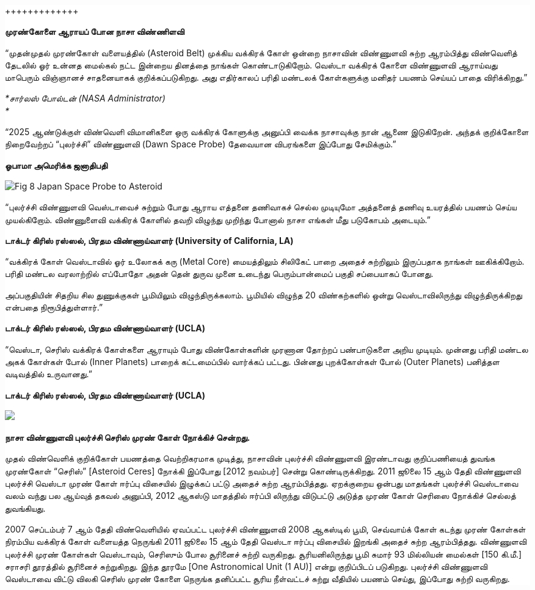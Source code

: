+++++++++++++

**முரண்கோளை ஆராயப் போன நாசா விண்ணிளவி**

“முதன்முதல் முரண்கோள் வளையத்தில் (Asteroid Belt) முக்கிய வக்கிரக் கோள் ஒன்றை நாசாவின் விண்ணுளவி சுற்ற ஆரம்பித்து விண்வெளித் தேடலில் ஓர் உன்னத மைல்கல் நட்ட இன்றைய தினத்தை நாங்கள் கொண்டாடுகிறோம். வெஸ்டா வக்கிரக் கோளை விண்ணுளவி ஆராய்வது மாபெரும் விஞ்ஞானச் சாதனையாகக் குறிக்கப்படுகிறது. அது எதிர்காலப் பரிதி மண்டலக் கோள்களுக்கு மனிதர் பயணம் செய்யப் பாதை விரிக்கிறது.”

_*சார்லஸ் போல்டன் (NASA Administrator)  
*_

“2025 ஆண்டுக்குள் விண்வெளி விமானிகளை ஒரு வக்கிரக் கோளுக்கு அனுப்பி வைக்க நாசாவுக்கு நான் ஆணை இடுகிறேன். அந்தக் குறிக்கோளை நிறைவேற்றப் “புலர்ச்சி” விண்ணுளவி (Dawn Space Probe) தேவையான விபரங்களை இப்போது சேமிக்கும்.”

**ஓபாமா அமெரிக்க ஜனாதிபதி**

![Fig 8 Japan Space Probe to Asteroid](https://jayabarathan.files.wordpress.com/2014/07/fig-8-japan-space-probe-to-asteroid.jpg?w=584)

“புலர்ச்சி விண்ணுளவி வெஸ்டாவைச் சுற்றும் போது ஆராய எத்தனை தணிவாகச் செல்ல முடியுமோ அத்தனைத் தணிவு உயரத்தில் பயணம் செய்ய முயல்கிறோம். விண்ணுளைவி வக்கிரக் கோளில் தவறி விழுந்து முறிந்து போனால் நாசா எங்கள் மீது படுகோபம் அடையும்.”

**டாக்டர் கிரிஸ் ரஸ்ஸல், பிரதம விண்ணாய்வாளர் (University of California, LA)**

“வக்கிரக் கோள் வெஸ்டாவில் ஓர் உலோகக் கரு (Metal Core) மையத்திலும் சிலிகேட் பாறை அதைச் சுற்றிலும் இருப்பதாக நாங்கள் ஊகிக்கிறோம். பரிதி மண்டல வரலாற்றில் எப்போதோ அதன் தென் துருவ முனை உடைந்து பெரும்பான்மைப் பகுதி சப்பையாகப் போனது.

அப்பகுதியின் சிதறிய சில துணுக்குகள் பூமியிலும் விழுந்திருக்கலாம். பூமியில் விழுந்த 20 விண்கற்களில் ஒன்று வெஸ்டாவிலிருந்து விழுந்திருக்கிறது என்பதை நிரூபித்துள்ளார்.”

**டாக்டர் கிரிஸ் ரஸ்ஸல், பிரதம விண்ணாய்வாளர் (UCLA)**

“வெஸ்டா, செரிஸ் வக்கிரக் கோள்களை ஆராயும் போது விண்கோள்களின் முரணான தோற்றப் பண்பாடுகளை அறிய முடியும். முன்னது பரிதி மண்டல அகக் கோள்கள் போல் (Inner Planets) பாறைக் கட்டமைப்பில் வார்க்கப் பட்டது. பின்னது புறக்கோள்கள் போல் (Outer Planets) பனித்தள வடிவத்தில் உருவானது.”

**டாக்டர் கிரிஸ் ரஸ்ஸல், பிரதம விண்ணாய்வாளர் (UCLA)**

![](https://jayabarathan.files.wordpress.com/2011/07/asteroid-belt.jpg?w=512&h=417)

**நாசா விண்ணுளவி புலர்ச்சி செரிஸ் முரண் கோள் நோக்கிச்** **சென்றது.**

முதல் விண்வெளிக் குறிக்கோள் பயணத்தை வெற்றிகரமாக முடித்து, நாசாவின் புலர்ச்சி விண்ணுளவி இரண்டாவது குறிப்பணியைத் துவங்க முரண்கோள் “செரிஸ்” [Asteroid Ceres] நோக்கி இப்போது [2012 நவம்பர்] சென்று கொண்டிருக்கிறது. 2011 ஜூலை 15 ஆம் தேதி விண்ணுளவி புலர்ச்சி வெஸ்டா முரண் கோள் ஈர்ப்பு விசையில் இழுக்கப் பட்டு அதைச் சுற்ற ஆரம்பித்தது. ஏறக்குறைய ஒன்பது மாதங்கள் புலர்ச்சி வெஸ்டாவை வலம் வந்து பல ஆய்வுத் தகவல் அனுப்பி, 2012 ஆகஸ்டு மாதத்தில் ஈர்ப்பி லிருந்து விடுபட்டு அடுத்த முரண் கோள் செரிஸை நோக்கிச் செல்லத் துவங்கியது.

2007 செப்டம்பர் 7 ஆம் தேதி விண்வெளியில் ஏவப்பட்ட புலர்ச்சி விண்ணுளவி 2008 ஆகஸ்டில் பூமி, செவ்வாய்க் கோள் கடந்து முரண் கோள்கள் நிரம்பிய வக்கிரக் கோள் வளையத்த நெருங்கி 2011 ஜூலை 15 ஆம் தேதி வெஸ்டா ஈர்ப்பு விசையில் இறங்கி அதைச் சுற்ற ஆரம்பித்தது. விண்ணுளவி புலர்ச்சி முரண் கோள்கள் வெஸ்டாவும், செரிஸும் போல சூரினைச் சுற்றி வருகிறது. சூரியனிலிருந்து பூமி சுமார் 93 மில்லியன் மைல்கள் [150 கி.மீ.] சராசரி தூரத்தில் சூரினைச் சுற்றுகிறது. இந்த தூரமே [One Astronomical Unit (1 AU)] என்று குறிப்பிடப் படுகிறது. புலர்ச்சி விண்ணுளவி வெஸ்டாவை விட்டு விலகி செரிஸ் முரண் கோளை நெருங்க தனிப்பட்ட சூரிய நீள்வட்டச் சுற்று வீதியில் பயணம் செய்து, இப்போது சுற்றி வருகிறது.
